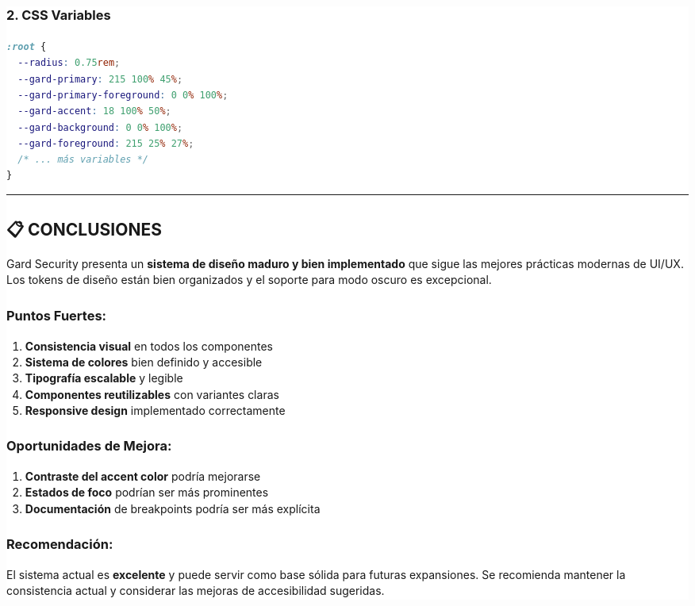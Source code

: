 ### 2. CSS Variables
```css
:root {
  --radius: 0.75rem;
  --gard-primary: 215 100% 45%;
  --gard-primary-foreground: 0 0% 100%;
  --gard-accent: 18 100% 50%;
  --gard-background: 0 0% 100%;
  --gard-foreground: 215 25% 27%;
  /* ... más variables */
}
```

---

## 📋 CONCLUSIONES

Gard Security presenta un **sistema de diseño maduro y bien implementado** que sigue las mejores prácticas modernas de UI/UX. Los tokens de diseño están bien organizados y el soporte para modo oscuro es excepcional.

### Puntos Fuertes:
1. **Consistencia visual** en todos los componentes
2. **Sistema de colores** bien definido y accesible
3. **Tipografía escalable** y legible
4. **Componentes reutilizables** con variantes claras
5. **Responsive design** implementado correctamente

### Oportunidades de Mejora:
1. **Contraste del accent color** podría mejorarse
2. **Estados de foco** podrían ser más prominentes
3. **Documentación** de breakpoints podría ser más explícita

### Recomendación:
El sistema actual es **excelente** y puede servir como base sólida para futuras expansiones. Se recomienda mantener la consistencia actual y considerar las mejoras de accesibilidad sugeridas.

